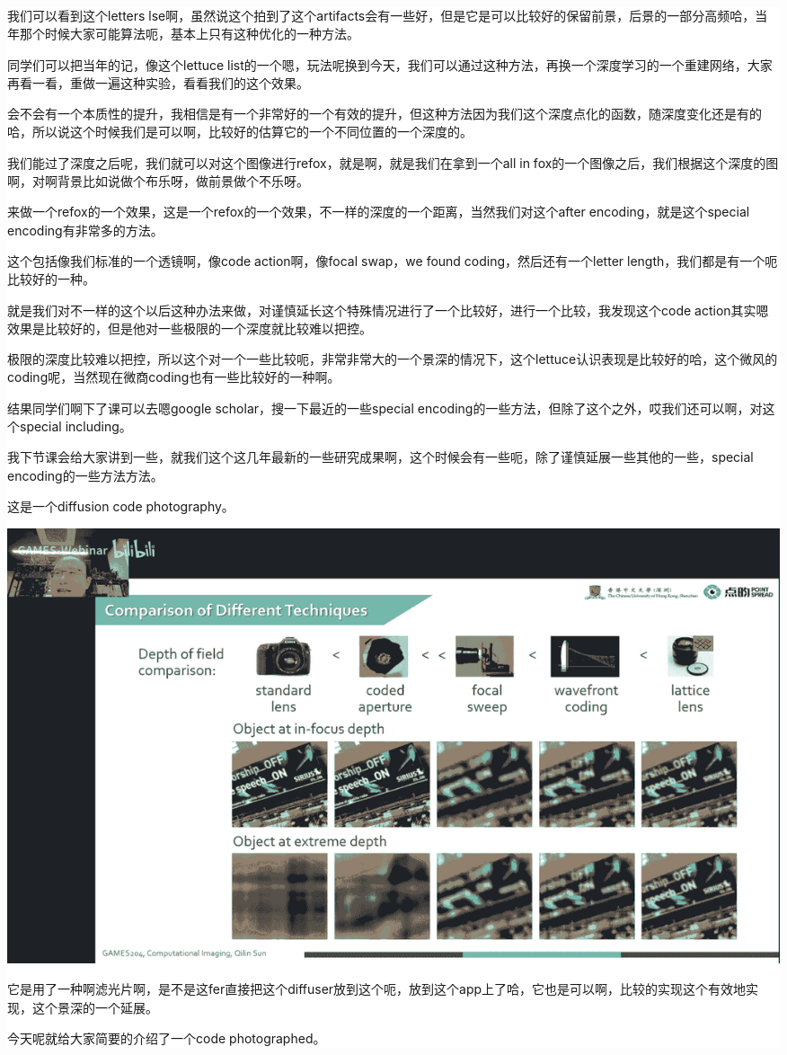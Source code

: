 我们可以看到这个letters lse啊，虽然说这个拍到了这个artifacts会有一些好，但是它是可以比较好的保留前景，后景的一部分高频哈，当年那个时候大家可能算法呃，基本上只有这种优化的一种方法。

同学们可以把当年的记，像这个lettuce list的一个嗯，玩法呢换到今天，我们可以通过这种方法，再换一个深度学习的一个重建网络，大家再看一看，重做一遍这种实验，看看我们的这个效果。

会不会有一个本质性的提升，我相信是有一个非常好的一个有效的提升，但这种方法因为我们这个深度点化的函数，随深度变化还是有的哈，所以说这个时候我们是可以啊，比较好的估算它的一个不同位置的一个深度的。

我们能过了深度之后呢，我们就可以对这个图像进行refox，就是啊，就是我们在拿到一个all in fox的一个图像之后，我们根据这个深度的图啊，对啊背景比如说做个布乐呀，做前景做个不乐呀。

来做一个refox的一个效果，这是一个refox的一个效果，不一样的深度的一个距离，当然我们对这个after encoding，就是这个special encoding有非常多的方法。

这个包括像我们标准的一个透镜啊，像code action啊，像focal swap，we found coding，然后还有一个letter length，我们都是有一个呃比较好的一种。

就是我们对不一样的这个以后这种办法来做，对谨慎延长这个特殊情况进行了一个比较好，进行一个比较，我发现这个code action其实嗯效果是比较好的，但是他对一些极限的一个深度就比较难以把控。

极限的深度比较难以把控，所以这个对一个一些比较呃，非常非常大的一个景深的情况下，这个lettuce认识表现是比较好的哈，这个微风的coding呢，当然现在微商coding也有一些比较好的一种啊。

结果同学们啊下了课可以去嗯google scholar，搜一下最近的一些special encoding的一些方法，但除了这个之外，哎我们还可以啊，对这个special including。

我下节课会给大家讲到一些，就我们这个这几年最新的一些研究成果啊，这个时候会有一些呃，除了谨慎延展一些其他的一些，special encoding的一些方法方法。

这是一个diffusion code photography。

![](img/77b37c1db0df2fbbfaa424ddd90ff65e_46.png)

它是用了一种啊滤光片啊，是不是这fer直接把这个diffuser放到这个呃，放到这个app上了哈，它也是可以啊，比较的实现这个有效地实现，这个景深的一个延展。

今天呢就给大家简要的介绍了一个code photographed。
